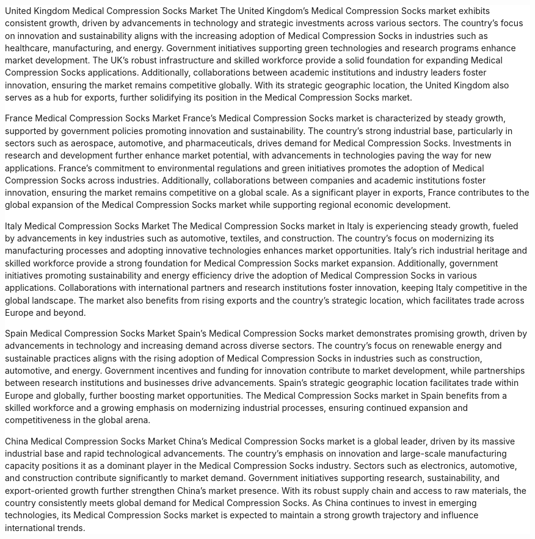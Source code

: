 United Kingdom Medical Compression Socks Market
The United Kingdom’s Medical Compression Socks market exhibits consistent growth, driven by advancements in technology and strategic investments across various sectors. The country’s focus on innovation and sustainability aligns with the increasing adoption of Medical Compression Socks in industries such as healthcare, manufacturing, and energy. Government initiatives supporting green technologies and research programs enhance market development. The UK’s robust infrastructure and skilled workforce provide a solid foundation for expanding Medical Compression Socks applications. Additionally, collaborations between academic institutions and industry leaders foster innovation, ensuring the market remains competitive globally. With its strategic geographic location, the United Kingdom also serves as a hub for exports, further solidifying its position in the Medical Compression Socks market.

France Medical Compression Socks Market
France’s Medical Compression Socks market is characterized by steady growth, supported by government policies promoting innovation and sustainability. The country’s strong industrial base, particularly in sectors such as aerospace, automotive, and pharmaceuticals, drives demand for Medical Compression Socks. Investments in research and development further enhance market potential, with advancements in technologies paving the way for new applications. France’s commitment to environmental regulations and green initiatives promotes the adoption of Medical Compression Socks across industries. Additionally, collaborations between companies and academic institutions foster innovation, ensuring the market remains competitive on a global scale. As a significant player in exports, France contributes to the global expansion of the Medical Compression Socks market while supporting regional economic development.

Italy Medical Compression Socks Market
The Medical Compression Socks market in Italy is experiencing steady growth, fueled by advancements in key industries such as automotive, textiles, and construction. The country’s focus on modernizing its manufacturing processes and adopting innovative technologies enhances market opportunities. Italy’s rich industrial heritage and skilled workforce provide a strong foundation for Medical Compression Socks market expansion. Additionally, government initiatives promoting sustainability and energy efficiency drive the adoption of Medical Compression Socks in various applications. Collaborations with international partners and research institutions foster innovation, keeping Italy competitive in the global landscape. The market also benefits from rising exports and the country’s strategic location, which facilitates trade across Europe and beyond.

Spain Medical Compression Socks Market
Spain’s Medical Compression Socks market demonstrates promising growth, driven by advancements in technology and increasing demand across diverse sectors. The country’s focus on renewable energy and sustainable practices aligns with the rising adoption of Medical Compression Socks in industries such as construction, automotive, and energy. Government incentives and funding for innovation contribute to market development, while partnerships between research institutions and businesses drive advancements. Spain’s strategic geographic location facilitates trade within Europe and globally, further boosting market opportunities. The Medical Compression Socks market in Spain benefits from a skilled workforce and a growing emphasis on modernizing industrial processes, ensuring continued expansion and competitiveness in the global arena.

China Medical Compression Socks Market
China’s Medical Compression Socks market is a global leader, driven by its massive industrial base and rapid technological advancements. The country’s emphasis on innovation and large-scale manufacturing capacity positions it as a dominant player in the Medical Compression Socks industry. Sectors such as electronics, automotive, and construction contribute significantly to market demand. Government initiatives supporting research, sustainability, and export-oriented growth further strengthen China’s market presence. With its robust supply chain and access to raw materials, the country consistently meets global demand for Medical Compression Socks. As China continues to invest in emerging technologies, its Medical Compression Socks market is expected to maintain a strong growth trajectory and influence international trends.
